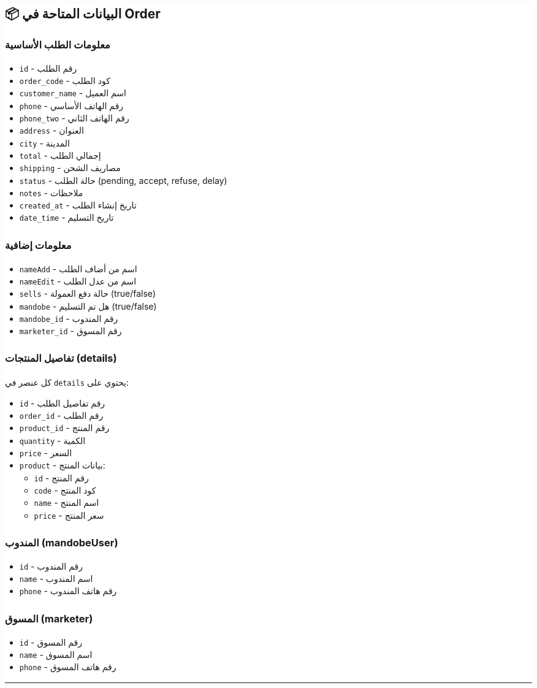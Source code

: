 
## 📦 البيانات المتاحة في Order

### معلومات الطلب الأساسية
- `id` - رقم الطلب
- `order_code` - كود الطلب
- `customer_name` - اسم العميل
- `phone` - رقم الهاتف الأساسي
- `phone_two` - رقم الهاتف الثاني
- `address` - العنوان
- `city` - المدينة
- `total` - إجمالي الطلب
- `shipping` - مصاريف الشحن
- `status` - حالة الطلب (pending, accept, refuse, delay)
- `notes` - ملاحظات
- `created_at` - تاريخ إنشاء الطلب
- `date_time` - تاريخ التسليم

### معلومات إضافية
- `nameAdd` - اسم من أضاف الطلب
- `nameEdit` - اسم من عدل الطلب
- `sells` - حالة دفع العمولة (true/false)
- `mandobe` - هل تم التسليم (true/false)
- `mandobe_id` - رقم المندوب
- `marketer_id` - رقم المسوق

### تفاصيل المنتجات (details)
كل عنصر في `details` يحتوي على:
- `id` - رقم تفاصيل الطلب
- `order_id` - رقم الطلب
- `product_id` - رقم المنتج
- `quantity` - الكمية
- `price` - السعر
- `product` - بيانات المنتج:
  - `id` - رقم المنتج
  - `code` - كود المنتج
  - `name` - اسم المنتج
  - `price` - سعر المنتج

### المندوب (mandobeUser)
- `id` - رقم المندوب
- `name` - اسم المندوب
- `phone` - رقم هاتف المندوب

### المسوق (marketer)
- `id` - رقم المسوق
- `name` - اسم المسوق
- `phone` - رقم هاتف المسوق

---
